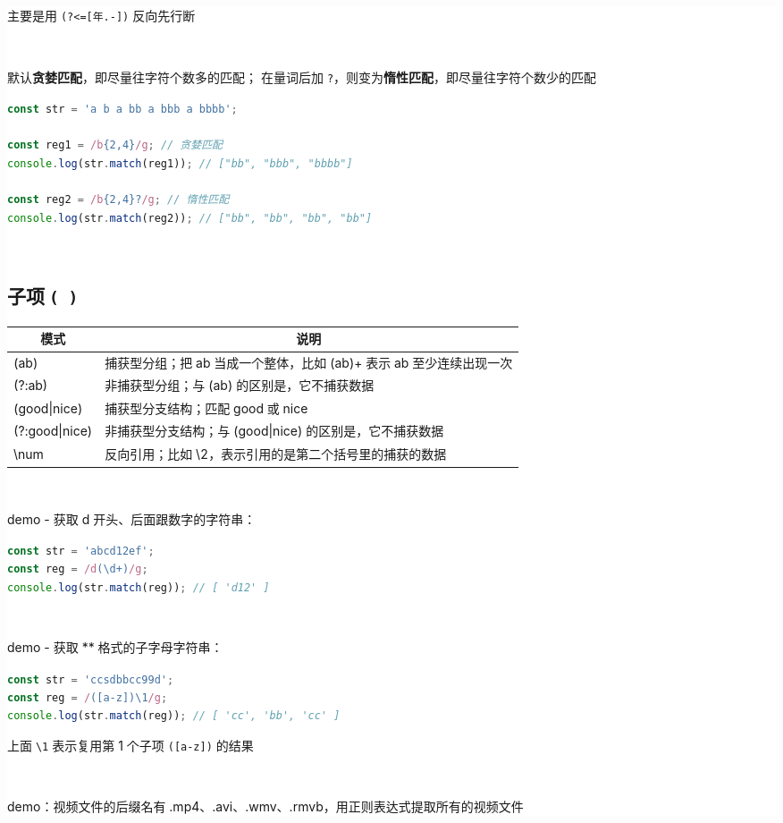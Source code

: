 主要是用 `(?<=[年.-])` 反向先行断

<br>

默认**贪婪匹配**，即尽量往字符个数多的匹配；
在量词后加 `?`，则变为**惰性匹配**，即尽量往字符个数少的匹配

```javascript
const str = 'a b a bb a bbb a bbbb';

const reg1 = /b{2,4}/g; // 贪婪匹配
console.log(str.match(reg1)); // ["bb", "bbb", "bbbb"]

const reg2 = /b{2,4}?/g; // 惰性匹配
console.log(str.match(reg2)); // ["bb", "bb", "bb", "bb"]
```

<br>

## 子项 `( )`

| 模式           | 说明                                                                |
| -------------- | ------------------------------------------------------------------- |
| (ab)           | 捕获型分组；把 ab 当成一个整体，比如 (ab)+ 表示 ab 至少连续出现一次 |
| (?:ab)         | 非捕获型分组；与 (ab) 的区别是，它不捕获数据                        |
| (good\|nice)   | 捕获型分支结构；匹配 good 或 nice                                   |
| (?:good\|nice) | 非捕获型分支结构；与 (good\|nice) 的区别是，它不捕获数据            |
| \num           | 反向引用；比如 \2，表示引用的是第二个括号里的捕获的数据             |

<br>

demo - 获取 d 开头、后面跟数字的字符串：

```javascript
const str = 'abcd12ef';
const reg = /d(\d+)/g;
console.log(str.match(reg)); // [ 'd12' ]
```

<br>

demo - 获取 \*\* 格式的子字母字符串：

```javascript
const str = 'ccsdbbcc99d';
const reg = /([a-z])\1/g;
console.log(str.match(reg)); // [ 'cc', 'bb', 'cc' ]
```

上面 `\1` 表示复用第 1 个子项 `([a-z])` 的结果

<br>

demo：视频文件的后缀名有 .mp4、.avi、.wmv、.rmvb，用正则表达式提取所有的视频文件
